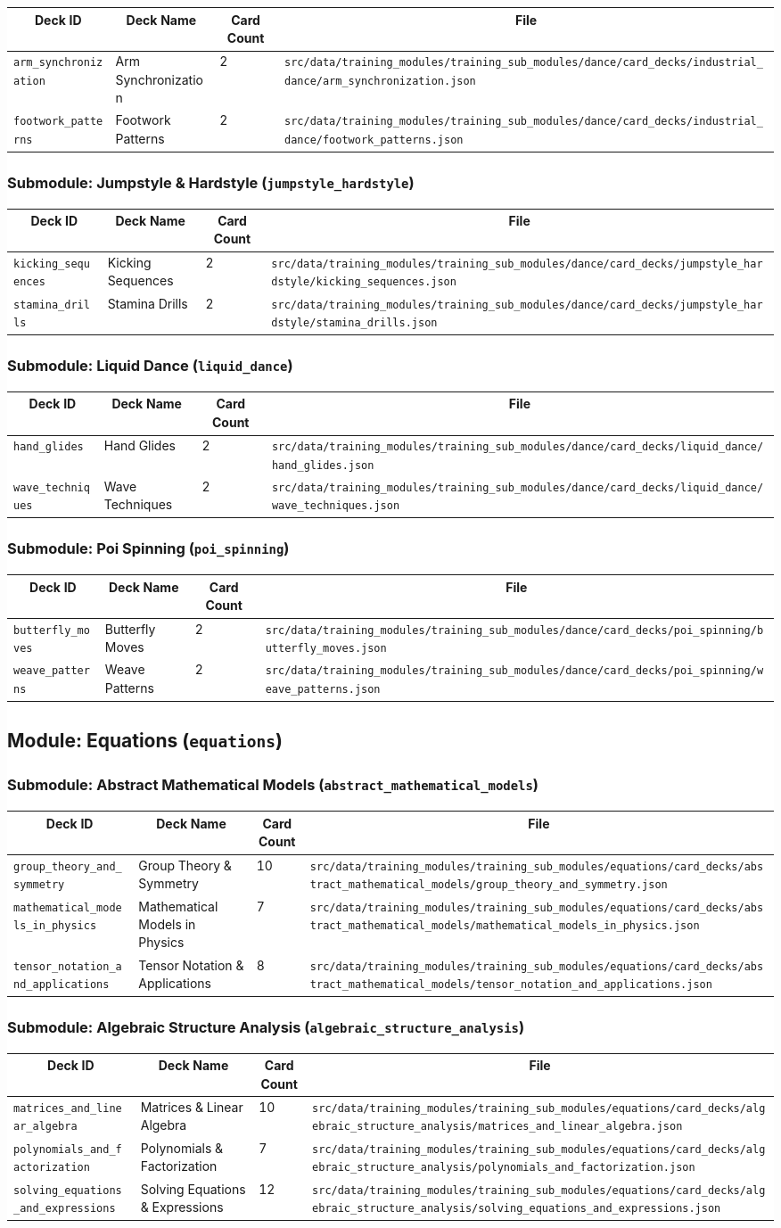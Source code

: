 | Deck ID | Deck Name | Card Count | File |
| --- | --- | --- | --- |
| `arm_synchronization` | Arm Synchronization | 2 | `src/data/training_modules/training_sub_modules/dance/card_decks/industrial_dance/arm_synchronization.json` |
| `footwork_patterns` | Footwork Patterns | 2 | `src/data/training_modules/training_sub_modules/dance/card_decks/industrial_dance/footwork_patterns.json` |

### Submodule: Jumpstyle & Hardstyle (`jumpstyle_hardstyle`)

| Deck ID | Deck Name | Card Count | File |
| --- | --- | --- | --- |
| `kicking_sequences` | Kicking Sequences | 2 | `src/data/training_modules/training_sub_modules/dance/card_decks/jumpstyle_hardstyle/kicking_sequences.json` |
| `stamina_drills` | Stamina Drills | 2 | `src/data/training_modules/training_sub_modules/dance/card_decks/jumpstyle_hardstyle/stamina_drills.json` |

### Submodule: Liquid Dance (`liquid_dance`)

| Deck ID | Deck Name | Card Count | File |
| --- | --- | --- | --- |
| `hand_glides` | Hand Glides | 2 | `src/data/training_modules/training_sub_modules/dance/card_decks/liquid_dance/hand_glides.json` |
| `wave_techniques` | Wave Techniques | 2 | `src/data/training_modules/training_sub_modules/dance/card_decks/liquid_dance/wave_techniques.json` |

### Submodule: Poi Spinning (`poi_spinning`)

| Deck ID | Deck Name | Card Count | File |
| --- | --- | --- | --- |
| `butterfly_moves` | Butterfly Moves | 2 | `src/data/training_modules/training_sub_modules/dance/card_decks/poi_spinning/butterfly_moves.json` |
| `weave_patterns` | Weave Patterns | 2 | `src/data/training_modules/training_sub_modules/dance/card_decks/poi_spinning/weave_patterns.json` |

## Module: Equations (`equations`)

### Submodule: Abstract Mathematical Models (`abstract_mathematical_models`)

| Deck ID | Deck Name | Card Count | File |
| --- | --- | --- | --- |
| `group_theory_and_symmetry` | Group Theory & Symmetry | 10 | `src/data/training_modules/training_sub_modules/equations/card_decks/abstract_mathematical_models/group_theory_and_symmetry.json` |
| `mathematical_models_in_physics` | Mathematical Models in Physics | 7 | `src/data/training_modules/training_sub_modules/equations/card_decks/abstract_mathematical_models/mathematical_models_in_physics.json` |
| `tensor_notation_and_applications` | Tensor Notation & Applications | 8 | `src/data/training_modules/training_sub_modules/equations/card_decks/abstract_mathematical_models/tensor_notation_and_applications.json` |

### Submodule: Algebraic Structure Analysis (`algebraic_structure_analysis`)

| Deck ID | Deck Name | Card Count | File |
| --- | --- | --- | --- |
| `matrices_and_linear_algebra` | Matrices & Linear Algebra | 10 | `src/data/training_modules/training_sub_modules/equations/card_decks/algebraic_structure_analysis/matrices_and_linear_algebra.json` |
| `polynomials_and_factorization` | Polynomials & Factorization | 7 | `src/data/training_modules/training_sub_modules/equations/card_decks/algebraic_structure_analysis/polynomials_and_factorization.json` |
| `solving_equations_and_expressions` | Solving Equations & Expressions | 12 | `src/data/training_modules/training_sub_modules/equations/card_decks/algebraic_structure_analysis/solving_equations_and_expressions.json` |
